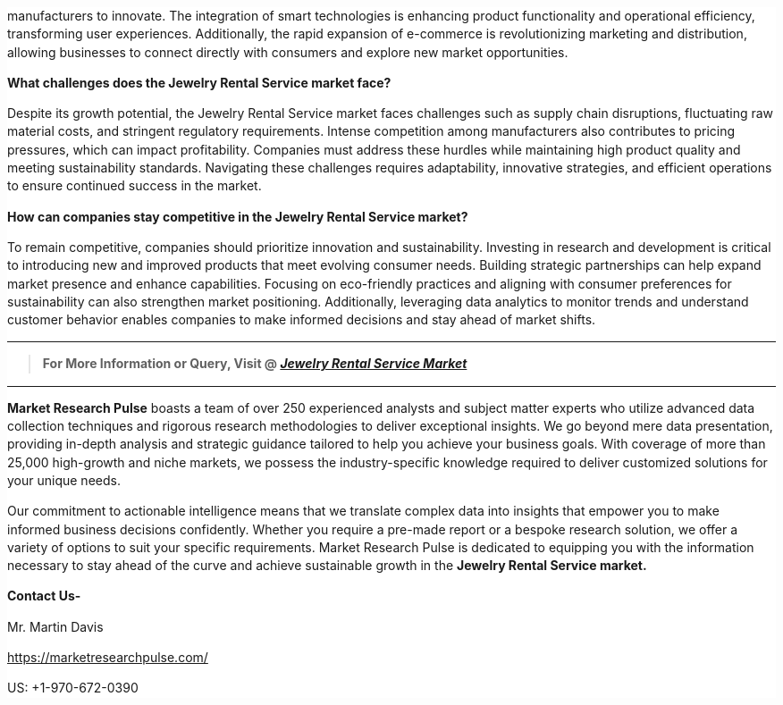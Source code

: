 manufacturers to innovate. The integration of smart technologies is enhancing product functionality and operational efficiency, transforming user experiences. Additionally, the rapid expansion of e-commerce is revolutionizing marketing and distribution, allowing businesses to connect directly with consumers and explore new market opportunities.</p><p><strong>What challenges does the Jewelry Rental Service market face?</strong></p><p>Despite its growth potential, the Jewelry Rental Service market faces challenges such as supply chain disruptions, fluctuating raw material costs, and stringent regulatory requirements. Intense competition among manufacturers also contributes to pricing pressures, which can impact profitability. Companies must address these hurdles while maintaining high product quality and meeting sustainability standards. Navigating these challenges requires adaptability, innovative strategies, and efficient operations to ensure continued success in the market.</p><p><strong>How can companies stay competitive in the Jewelry Rental Service market?</strong></p><p>To remain competitive, companies should prioritize innovation and sustainability. Investing in research and development is critical to introducing new and improved products that meet evolving consumer needs. Building strategic partnerships can help expand market presence and enhance capabilities. Focusing on eco-friendly practices and aligning with consumer preferences for sustainability can also strengthen market positioning. Additionally, leveraging data analytics to monitor trends and understand customer behavior enables companies to make informed decisions and stay ahead of market shifts.</p><hr /><blockquote><p><strong>For More Information or Query, Visit @&nbsp;<em><a href="https://marketresearchpulse.com/report/28836/jewelry-rental-service-market?utm_source=Linkedin&utm_medium=0117">Jewelry Rental Service Market</a></em></strong></p></blockquote><hr /><p><strong>Market Research Pulse</strong> boasts a team of over 250 experienced analysts and subject matter experts who utilize advanced data collection techniques and rigorous research methodologies to deliver exceptional insights. We go beyond mere data presentation, providing in-depth analysis and strategic guidance tailored to help you achieve your business goals. With coverage of more than 25,000 high-growth and niche markets, we possess the industry-specific knowledge required to deliver customized solutions for your unique needs.</p><p>Our commitment to actionable intelligence means that we translate complex data into insights that empower you to make informed business decisions confidently. Whether you require a pre-made report or a bespoke research solution, we offer a variety of options to suit your specific requirements. Market Research Pulse is dedicated to equipping you with the information necessary to stay ahead of the curve and achieve sustainable growth in the <strong>Jewelry Rental Service market.</strong></p><p><strong>Contact Us-</strong></p><p>Mr. Martin Davis</p><p>https://marketresearchpulse.com/</p><p>US: +1-970-672-0390</p>
